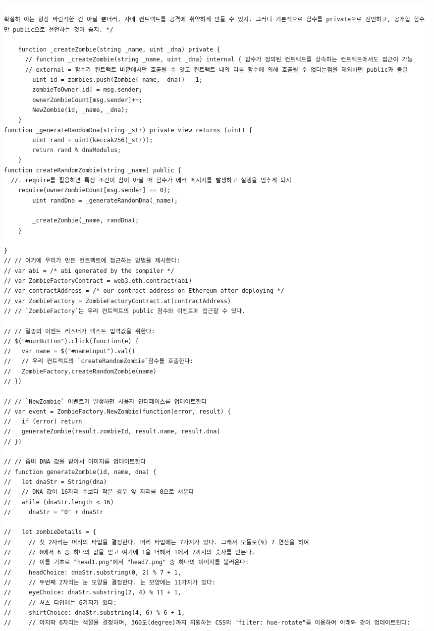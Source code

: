 ```sol

확실히 이는 항상 바람직한 건 아닐 뿐더러, 자네 컨트랙트를 공격에 취약하게 만들 수 있지. 그러니 기본적으로 함수를 private으로 선언하고, 공개할 함수만 public으로 선언하는 것이 좋지. */

    function _createZombie(string _name, uint _dna) private {
      // function _createZombie(string _name, uint _dna) internal { 함수가 정의된 컨트랙트를 상속하는 컨트랙트에서도 접근이 가능
      // external = 함수가 컨트랙트 바깥에서만 호출될 수 잇고 컨트랙트 내의 다름 함수에 의해 호출될 수 없다는점을 제외하면 public과 동일
        uint id = zombies.push(Zombie(_name, _dna)) - 1;
        zombieToOwner[id] = msg.sender;
        ownerZombieCount[msg.sender]++;
        NewZombie(id, _name, _dna);
    }
function _generateRandomDna(string _str) private view returns (uint) {
        uint rand = uint(keccak256(_str));
        return rand % dnaModulus;
    }
function createRandomZombie(string _name) public {
  //. require를 활용하면 특정 조건이 참이 아닐 때 함수가 에러 메시지를 발생하고 실행을 멈추게 되지
    require(ownerZombieCount[msg.sender] == 0);
        uint randDna = _generateRandomDna(_name);
        
        _createZombie(_name, randDna);
    }

}
// // 여기에 우리가 만든 컨트랙트에 접근하는 방법을 제시한다:
// var abi = /* abi generated by the compiler */
// var ZombieFactoryContract = web3.eth.contract(abi)
// var contractAddress = /* our contract address on Ethereum after deploying */
// var ZombieFactory = ZombieFactoryContract.at(contractAddress)
// // `ZombieFactory`는 우리 컨트랙트의 public 함수와 이벤트에 접근할 수 있다.

// // 일종의 이벤트 리스너가 텍스트 입력값을 취한다:
// $("#ourButton").click(function(e) {
//   var name = $("#nameInput").val()
//   // 우리 컨트랙트의 `createRandomZombie`함수를 호출한다:
//   ZombieFactory.createRandomZombie(name)
// })

// // `NewZombie` 이벤트가 발생하면 사용자 인터페이스를 업데이트한다
// var event = ZombieFactory.NewZombie(function(error, result) {
//   if (error) return
//   generateZombie(result.zombieId, result.name, result.dna)
// })

// // 좀비 DNA 값을 받아서 이미지를 업데이트한다
// function generateZombie(id, name, dna) {
//   let dnaStr = String(dna)
//   // DNA 값이 16자리 수보다 작은 경우 앞 자리를 0으로 채운다
//   while (dnaStr.length < 16)
//     dnaStr = "0" + dnaStr

//   let zombieDetails = {
//     // 첫 2자리는 머리의 타입을 결정한다. 머리 타입에는 7가지가 있다. 그래서 모듈로(%) 7 연산을 하여
//     // 0에서 6 중 하나의 값을 얻고 여기에 1을 더해서 1에서 7까지의 숫자를 만든다. 
//     // 이를 기초로 "head1.png"에서 "head7.png" 중 하나의 이미지를 불러온다:
//     headChoice: dnaStr.substring(0, 2) % 7 + 1,
//     // 두번째 2자리는 눈 모양을 결정한다. 눈 모양에는 11가지가 있다:
//     eyeChoice: dnaStr.substring(2, 4) % 11 + 1,
//     // 셔츠 타입에는 6가지가 있다:
//     shirtChoice: dnaStr.substring(4, 6) % 6 + 1,
//     // 마지막 6자리는 색깔을 결정하며, 360도(degree)까지 지원하는 CSS의 "filter: hue-rotate"를 이용하여 아래와 같이 업데이트된다:
```